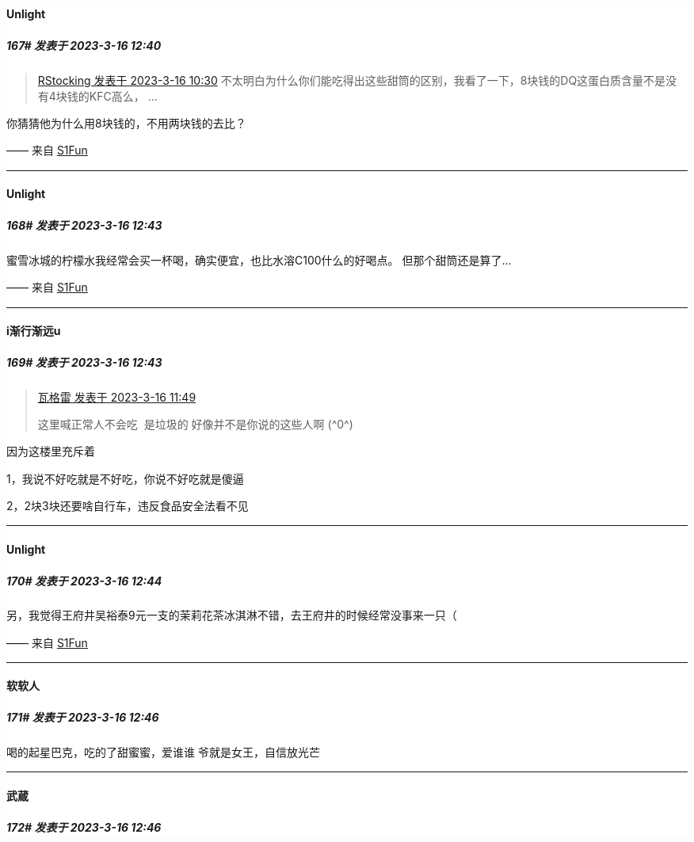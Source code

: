 ####  Unlight  
##### 167#       发表于 2023-3-16 12:40

<blockquote><a href="httphttps://bbs.saraba1st.com/2b/forum.php?mod=redirect&amp;goto=findpost&amp;pid=60104817&amp;ptid=2124285" target="_blank">RStocking 发表于 2023-3-16 10:30</a>
不太明白为什么你们能吃得出这些甜筒的区别，我看了一下，8块钱的DQ这蛋白质含量不是没有4块钱的KFC高么， ...</blockquote>
你猜猜他为什么用8块钱的，不用两块钱的去比？

—— 来自 [S1Fun](https://s1fun.koalcat.com)

*****

####  Unlight  
##### 168#       发表于 2023-3-16 12:43

蜜雪冰城的柠檬水我经常会买一杯喝，确实便宜，也比水溶C100什么的好喝点。
但那个甜筒还是算了…

—— 来自 [S1Fun](https://s1fun.koalcat.com)

*****

####  i渐行渐远u  
##### 169#       发表于 2023-3-16 12:43

<blockquote><a href="httphttps://bbs.saraba1st.com/2b/forum.php?mod=redirect&amp;goto=findpost&amp;pid=60106193&amp;ptid=2124285" target="_blank">瓦格雷 发表于 2023-3-16 11:49</a>

这里喊正常人不会吃  是垃圾的 好像并不是你说的这些人啊 (^0^)</blockquote>
因为这楼里充斥着

1，我说不好吃就是不好吃，你说不好吃就是傻逼

2，2块3块还要啥自行车，违反食品安全法看不见


*****

####  Unlight  
##### 170#       发表于 2023-3-16 12:44

另，我觉得王府井吴裕泰9元一支的茉莉花茶冰淇淋不错，去王府井的时候经常没事来一只（

—— 来自 [S1Fun](https://s1fun.koalcat.com)

*****

####  软软人  
##### 171#       发表于 2023-3-16 12:46

喝的起星巴克，吃的了甜蜜蜜，爱谁谁
爷就是女王，自信放光芒

*****

####  武蔵  
##### 172#       发表于 2023-3-16 12:46
